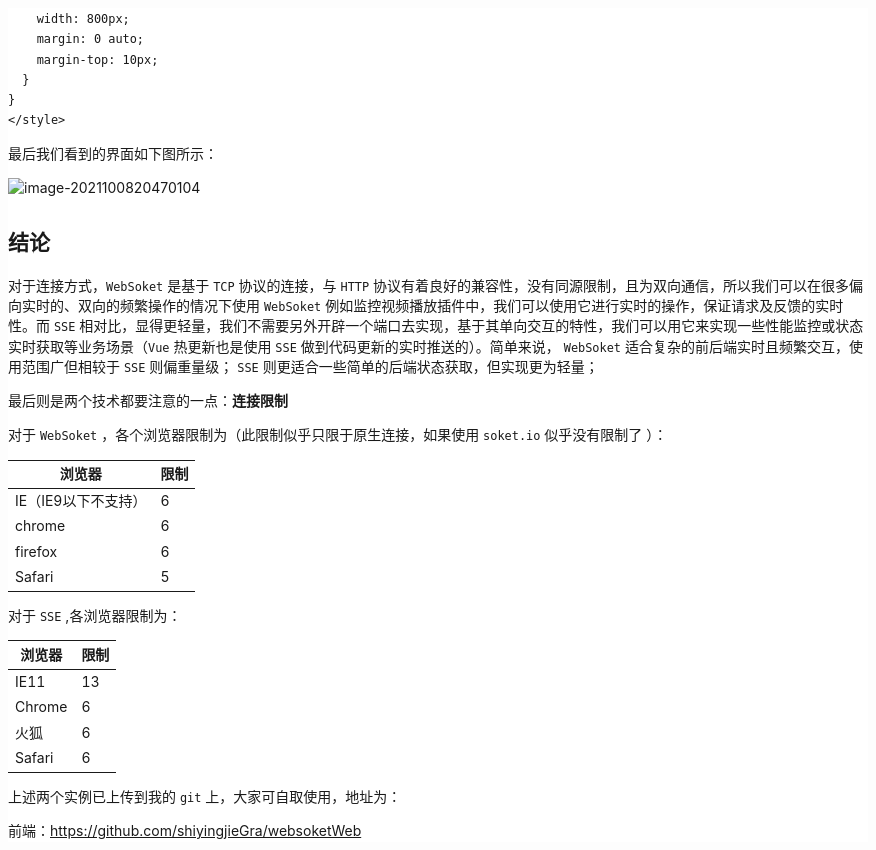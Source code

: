 ```vue
    width: 800px;
    margin: 0 auto;
    margin-top: 10px;
  }
}
</style>
```



最后我们看到的界面如下图所示：

![image-2021100820470104](https://i.loli.net/2021/10/13/KnBOuFTW4YwxzNf.png)

## 结论

对于连接方式，`WebSoket` 是基于 `TCP` 协议的连接，与 `HTTP` 协议有着良好的兼容性，没有同源限制，且为双向通信，所以我们可以在很多偏向实时的、双向的频繁操作的情况下使用 `WebSoket` 例如监控视频播放插件中，我们可以使用它进行实时的操作，保证请求及反馈的实时性。而 `SSE` 相对比，显得更轻量，我们不需要另外开辟一个端口去实现，基于其单向交互的特性，我们可以用它来实现一些性能监控或状态实时获取等业务场景（`Vue` 热更新也是使用 `SSE` 做到代码更新的实时推送的）。简单来说， `WebSoket` 适合复杂的前后端实时且频繁交互，使用范围广但相较于 `SSE` 则偏重量级； `SSE` 则更适合一些简单的后端状态获取，但实现更为轻量；



最后则是两个技术都要注意的一点：**连接限制** 

对于 `WebSoket` ，各个浏览器限制为（此限制似乎只限于原生连接，如果使用 `soket.io` 似乎没有限制了 ）：

| 浏览器              | 限制 |
| ------------------- | ---- |
| IE（IE9以下不支持） | 6    |
| chrome              | 6    |
| firefox             | 6    |
| Safari              | 5    |

对于 `SSE`  ,各浏览器限制为：

| 浏览器 | 限制 |
| ------ | ---- |
| IE11   | 13   |
| Chrome | 6    |
| 火狐   | 6    |
| Safari | 6    |







上述两个实例已上传到我的 `git` 上，大家可自取使用，地址为：

前端：https://github.com/shiyingjieGra/websoketWeb
